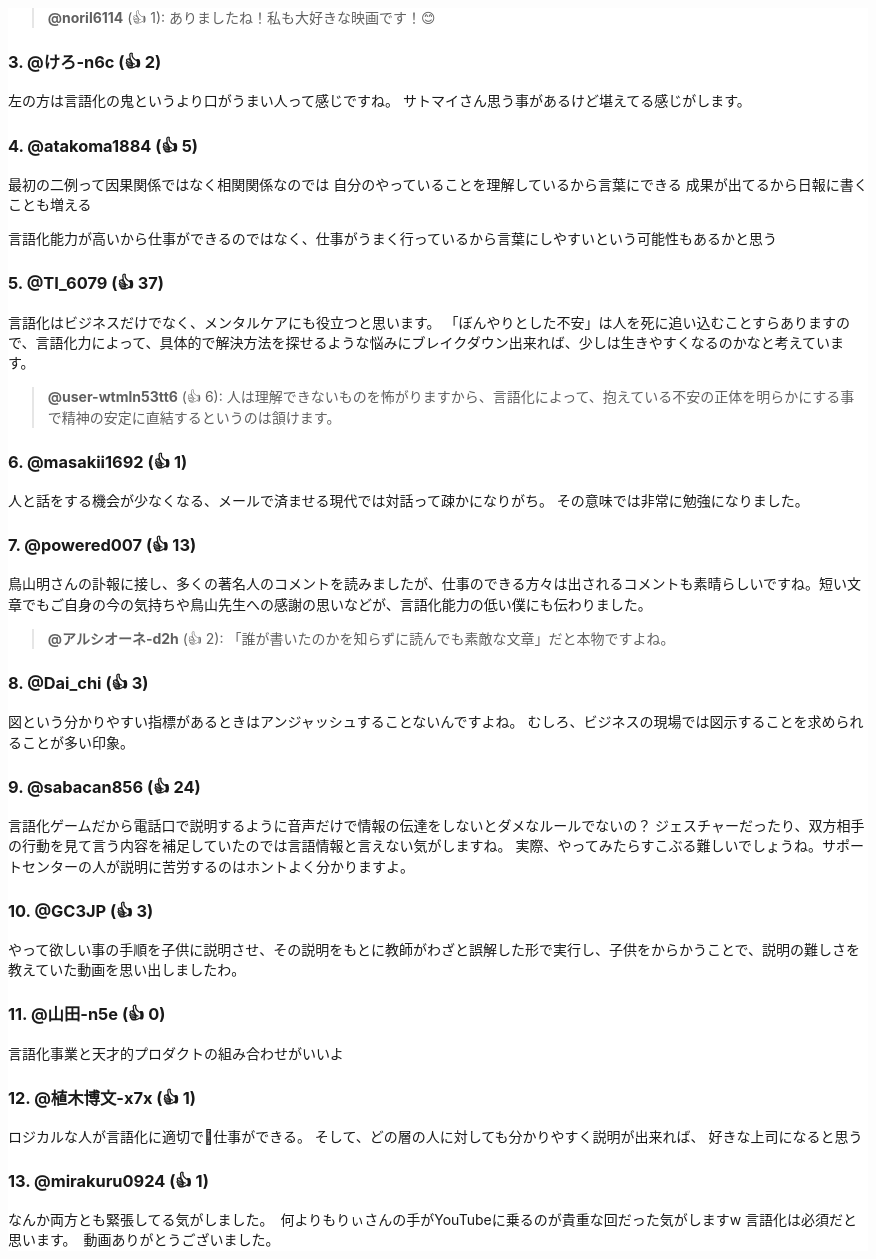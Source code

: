 > **@noril6114** (👍 1): ありましたね！私も大好きな映画です！😊

### 3. @けろ-n6c (👍 2)
左の方は言語化の鬼というより口がうまい人って感じですね。
サトマイさん思う事があるけど堪えてる感じがします。

### 4. @atakoma1884 (👍 5)
最初の二例って因果関係ではなく相関関係なのでは
自分のやっていることを理解しているから言葉にできる
成果が出てるから日報に書くことも増える

言語化能力が高いから仕事ができるのではなく、仕事がうまく行っているから言葉にしやすいという可能性もあるかと思う

### 5. @TI_6079 (👍 37)
言語化はビジネスだけでなく、メンタルケアにも役立つと思います。
「ぼんやりとした不安」は人を死に追い込むことすらありますので、言語化力によって、具体的で解決方法を探せるような悩みにブレイクダウン出来れば、少しは生きやすくなるのかなと考えています。

> **@user-wtmln53tt6** (👍 6): 人は理解できないものを怖がりますから、言語化によって、抱えている不安の正体を明らかにする事で精神の安定に直結するというのは頷けます。

### 6. @masakii1692 (👍 1)
人と話をする機会が少なくなる、メールで済ませる現代では対話って疎かになりがち。
その意味では非常に勉強になりました。

### 7. @powered007 (👍 13)
鳥山明さんの訃報に接し、多くの著名人のコメントを読みましたが、仕事のできる方々は出されるコメントも素晴らしいですね。短い文章でもご自身の今の気持ちや鳥山先生への感謝の思いなどが、言語化能力の低い僕にも伝わりました。

> **@アルシオーネ-d2h** (👍 2): 「誰が書いたのかを知らずに読んでも素敵な文章」だと本物ですよね。

### 8. @Dai_chi (👍 3)
図という分かりやすい指標があるときはアンジャッシュすることないんですよね。
むしろ、ビジネスの現場では図示することを求められることが多い印象。

### 9. @sabacan856 (👍 24)
言語化ゲームだから電話口で説明するように音声だけで情報の伝達をしないとダメなルールでないの？
ジェスチャーだったり、双方相手の行動を見て言う内容を補足していたのでは言語情報と言えない気がしますね。
実際、やってみたらすこぶる難しいでしょうね。サポートセンターの人が説明に苦労するのはホントよく分かりますよ。

### 10. @GC3JP (👍 3)
やって欲しい事の手順を子供に説明させ、その説明をもとに教師がわざと誤解した形で実行し、子供をからかうことで、説明の難しさを教えていた動画を思い出しましたわ。

### 11. @山田-n5e (👍 0)
言語化事業と天才的プロダクトの組み合わせがいいよ

### 12. @植木博文-x7x (👍 1)
ロジカルな人が言語化に適切で🟰仕事ができる。
そして、どの層の人に対しても分かりやすく説明が出来れば、
好きな上司になると思う

### 13. @mirakuru0924 (👍 1)
なんか両方とも緊張してる気がしました。　何よりもりぃさんの手がYouTubeに乗るのが貴重な回だった気がしますw
言語化は必須だと思います。　動画ありがとうございました。
